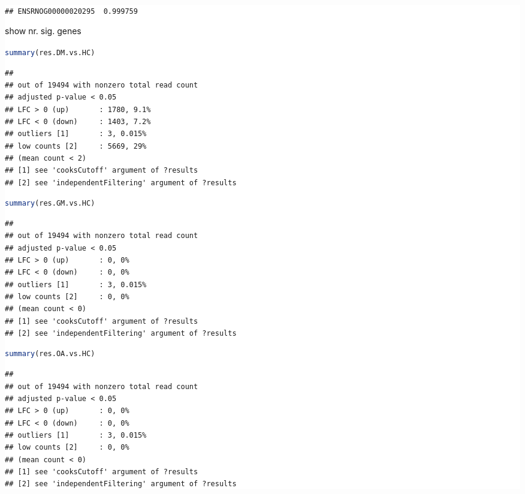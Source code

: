 ```
## ENSRNOG00000020295  0.999759
```

show nr. sig. genes


``` r
summary(res.DM.vs.HC)
```

```
## 
## out of 19494 with nonzero total read count
## adjusted p-value < 0.05
## LFC > 0 (up)       : 1780, 9.1%
## LFC < 0 (down)     : 1403, 7.2%
## outliers [1]       : 3, 0.015%
## low counts [2]     : 5669, 29%
## (mean count < 2)
## [1] see 'cooksCutoff' argument of ?results
## [2] see 'independentFiltering' argument of ?results
```


``` r
summary(res.GM.vs.HC)
```

```
## 
## out of 19494 with nonzero total read count
## adjusted p-value < 0.05
## LFC > 0 (up)       : 0, 0%
## LFC < 0 (down)     : 0, 0%
## outliers [1]       : 3, 0.015%
## low counts [2]     : 0, 0%
## (mean count < 0)
## [1] see 'cooksCutoff' argument of ?results
## [2] see 'independentFiltering' argument of ?results
```


``` r
summary(res.OA.vs.HC)
```

```
## 
## out of 19494 with nonzero total read count
## adjusted p-value < 0.05
## LFC > 0 (up)       : 0, 0%
## LFC < 0 (down)     : 0, 0%
## outliers [1]       : 3, 0.015%
## low counts [2]     : 0, 0%
## (mean count < 0)
## [1] see 'cooksCutoff' argument of ?results
## [2] see 'independentFiltering' argument of ?results
```
